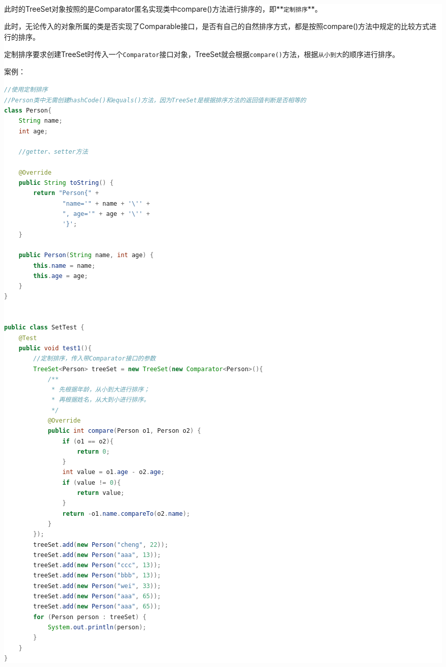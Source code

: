 此时的TreeSet对象按照的是Comparator匿名实现类中compare()方法进行排序的，即**`定制排序`**。

此时，无论传入的对象所属的类是否实现了Comparable接口，是否有自己的自然排序方式，都是按照compare()方法中规定的比较方式进行的排序。

定制排序要求创建TreeSet时传入一个`Comparator`接口对象，TreeSet就会根据`compare()`方法，根据`从小到大`的顺序进行排序。

案例：

```java
//使用定制排序
//Person类中无需创建hashCode()和equals()方法，因为TreeSet是根据排序方法的返回值判断是否相等的
class Person{
    String name;
    int age;
    
    //getter、setter方法
    
    @Override
    public String toString() {
        return "Person{" +
                "name='" + name + '\'' +
                ", age='" + age + '\'' +
                '}';
    }

    public Person(String name, int age) {
        this.name = name;
        this.age = age;
    }
}


public class SetTest {
    @Test
    public void test1(){
        //定制排序，传入带Comparator接口的参数
        TreeSet<Person> treeSet = new TreeSet(new Comparator<Person>(){
            /**
             * 先根据年龄，从小到大进行排序；
             * 再根据姓名，从大到小进行排序。
             */
            @Override
            public int compare(Person o1, Person o2) {
                if (o1 == o2){
                    return 0;
                }
                int value = o1.age - o2.age;
                if (value != 0){
                    return value;
                }
                return -o1.name.compareTo(o2.name);
            }
        });
        treeSet.add(new Person("cheng", 22));
        treeSet.add(new Person("aaa", 13));
        treeSet.add(new Person("ccc", 13));
        treeSet.add(new Person("bbb", 13));
        treeSet.add(new Person("wei", 33));
        treeSet.add(new Person("aaa", 65));
        treeSet.add(new Person("aaa", 65));
        for (Person person : treeSet) {
            System.out.println(person);
        }
    }
}

```